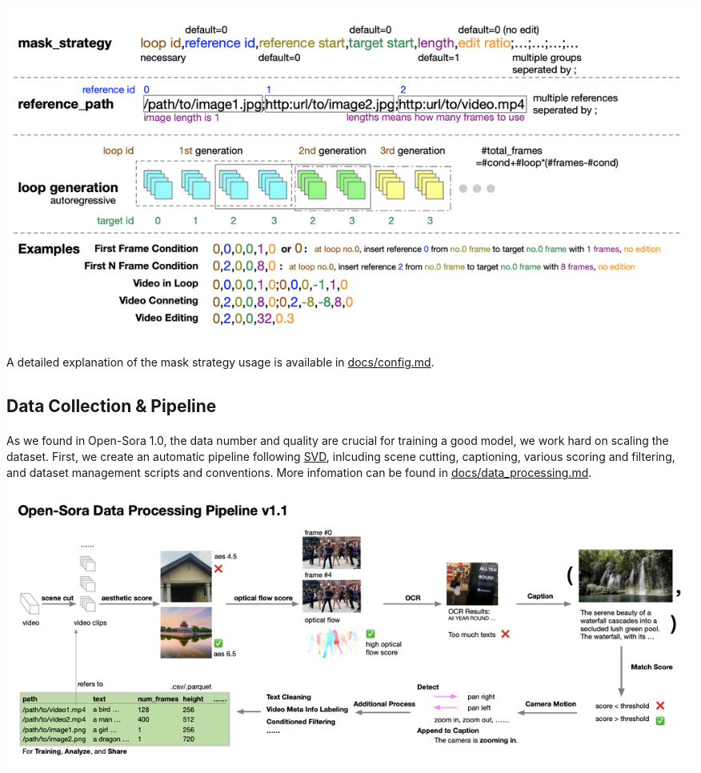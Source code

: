![mask strategy config](/assets/readme/report_mask_config.png)

A detailed explanation of the mask strategy usage is available in [docs/config.md](/docs/config.md#advanced-inference-config).

## Data Collection & Pipeline

As we found in Open-Sora 1.0, the data number and quality are crucial for training a good model, we work hard on scaling the dataset. First, we create an automatic pipeline following [SVD](https://arxiv.org/abs/2311.15127), inlcuding scene cutting, captioning, various scoring and filtering, and dataset management scripts and conventions. More infomation can be found in [docs/data_processing.md](/docs/data_processing.md).

![pipeline](/assets/readme/report_data_pipeline.png)
